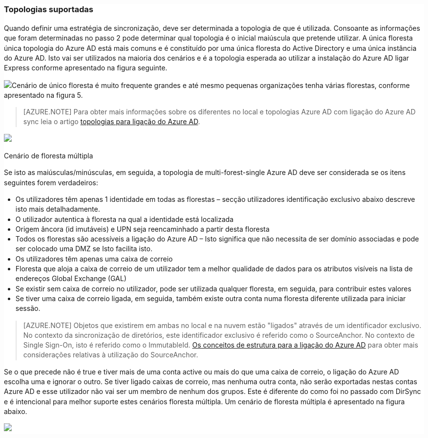 ### <a name="supported-topologies"></a>Topologias suportadas
Quando definir uma estratégia de sincronização, deve ser determinada a topologia de que é utilizada. Consoante as informações que foram determinadas no passo 2 pode determinar qual topologia é o inicial maiúscula que pretende utilizar. A única floresta única topologia do Azure AD está mais comuns e é constituído por uma única floresta do Active Directory e uma única instância do Azure AD.  Isto vai ser utilizados na maioria dos cenários e é a topologia esperada ao utilizar a instalação do Azure AD ligar Express conforme apresentado na figura seguinte.
 
![](./media/hybrid-id-design-considerations/single-forest.png)Cenário de único floresta é muito frequente grandes e até mesmo pequenas organizações tenha várias florestas, conforme apresentado na figura 5.

>[AZURE.NOTE]
Para obter mais informações sobre os diferentes no local e topologias Azure AD com ligação do Azure AD sync leia o artigo [topologias para ligação do Azure AD](active-directory-aadconnect-topologies.md).


![](./media/hybrid-id-design-considerations/multi-forest.png) 

Cenário de floresta múltipla

Se isto as maiúsculas/minúsculas, em seguida, a topologia de multi-forest-single Azure AD deve ser considerada se os itens seguintes forem verdadeiros:

- Os utilizadores têm apenas 1 identidade em todas as florestas – secção utilizadores identificação exclusivo abaixo descreve isto mais detalhadamente.
- O utilizador autentica à floresta na qual a identidade está localizada
- Origem âncora (id imutáveis) e UPN seja reencaminhado a partir desta floresta
- Todos os florestas são acessíveis a ligação do Azure AD – Isto significa que não necessita de ser domínio associadas e pode ser colocado uma DMZ se Isto facilita isto.
- Os utilizadores têm apenas uma caixa de correio
- Floresta que aloja a caixa de correio de um utilizador tem a melhor qualidade de dados para os atributos visíveis na lista de endereços Global Exchange (GAL)
- Se existir sem caixa de correio no utilizador, pode ser utilizada qualquer floresta, em seguida, para contribuir estes valores
- Se tiver uma caixa de correio ligada, em seguida, também existe outra conta numa floresta diferente utilizada para iniciar sessão.

>[AZURE.NOTE]
Objetos que existirem em ambas no local e na nuvem estão "ligados" através de um identificador exclusivo. No contexto da sincronização de diretórios, este identificador exclusivo é referido como o SourceAnchor. No contexto de Single Sign-On, isto é referido como o ImmutableId. [Os conceitos de estrutura para a ligação do Azure AD](active-directory-aadconnect-design-concepts.md#sourceanchor) para obter mais considerações relativas à utilização do SourceAnchor.

Se o que precede não é true e tiver mais de uma conta active ou mais do que uma caixa de correio, o ligação do Azure AD escolha uma e ignorar o outro.  Se tiver ligado caixas de correio, mas nenhuma outra conta, não serão exportadas nestas contas Azure AD e esse utilizador não vai ser um membro de nenhum dos grupos.  Este é diferente do como foi no passado com DirSync e é intencional para melhor suporte estes cenários floresta múltipla. Um cenário de floresta múltipla é apresentado na figura abaixo.
 
![](./media/hybrid-id-design-considerations/multiforest-multipleAzureAD.png) 
 